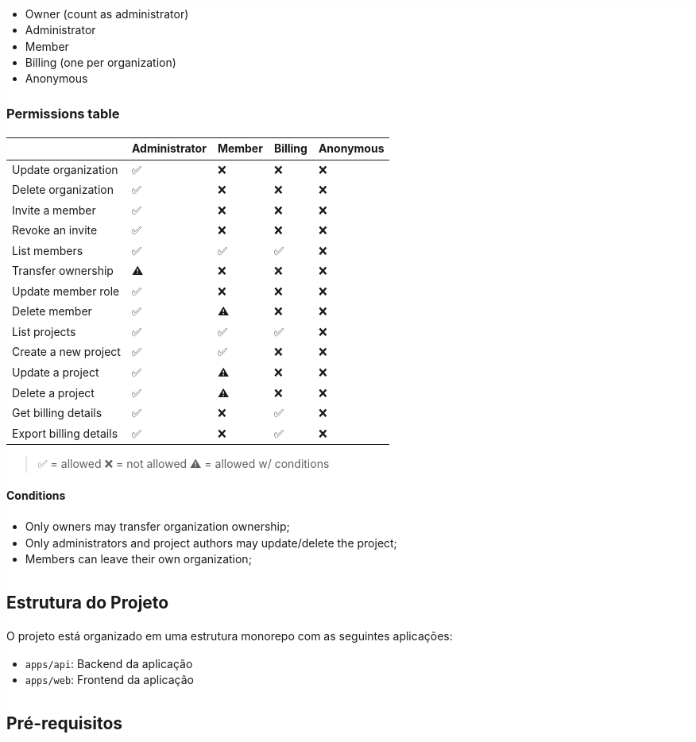 - Owner (count as administrator)
- Administrator
- Member
- Billing (one per organization)
- Anonymous

### Permissions table

|                        | Administrator | Member | Billing | Anonymous |
| ---------------------- | ------------- | ------ | ------- | --------- |
| Update organization    | ✅            | ❌     | ❌      | ❌        |
| Delete organization    | ✅            | ❌     | ❌      | ❌        |
| Invite a member        | ✅            | ❌     | ❌      | ❌        |
| Revoke an invite       | ✅            | ❌     | ❌      | ❌        |
| List members           | ✅            | ✅     | ✅      | ❌        |
| Transfer ownership     | ⚠️            | ❌     | ❌      | ❌        |
| Update member role     | ✅            | ❌     | ❌      | ❌        |
| Delete member          | ✅            | ⚠️     | ❌      | ❌        |
| List projects          | ✅            | ✅     | ✅      | ❌        |
| Create a new project   | ✅            | ✅     | ❌      | ❌        |
| Update a project       | ✅            | ⚠️     | ❌      | ❌        |
| Delete a project       | ✅            | ⚠️     | ❌      | ❌        |
| Get billing details    | ✅            | ❌     | ✅      | ❌        |
| Export billing details | ✅            | ❌     | ✅      | ❌        |

> ✅ = allowed
> ❌ = not allowed
> ⚠️ = allowed w/ conditions

#### Conditions

- Only owners may transfer organization ownership;
- Only administrators and project authors may update/delete the project;
- Members can leave their own organization;

## Estrutura do Projeto

O projeto está organizado em uma estrutura monorepo com as seguintes aplicações:

- `apps/api`: Backend da aplicação
- `apps/web`: Frontend da aplicação

## Pré-requisitos
